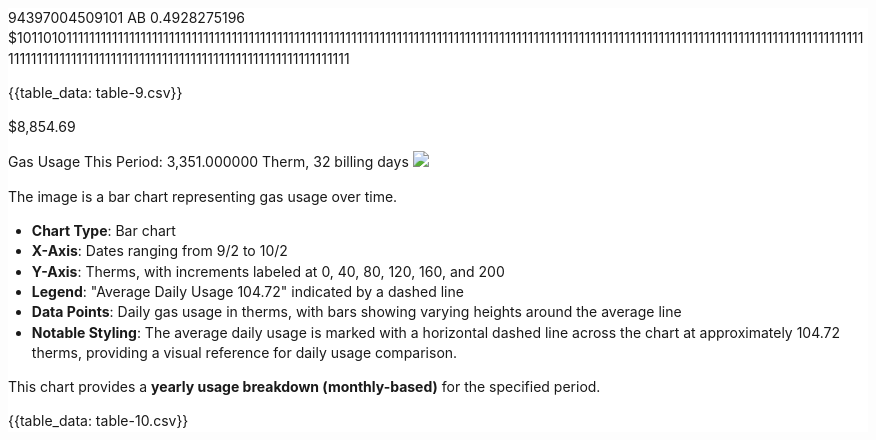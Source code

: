 94397004509101 AB 0.4928275196
$101101011111111111111111111111111111111111111111111111111111111111111111111111111111111111111111111111111111111111111111111111111111111111111111111111111111111111111111111111111111111111111111111111111111111

{{table_data: table-9.csv}}

\$8,854.69

Gas Usage This Period: 3,351.000000 Therm, 32 billing days
![](images/img-13.jpeg)

The image is a bar chart representing gas usage over time.

- **Chart Type**: Bar chart
- **X-Axis**: Dates ranging from 9/2 to 10/2
- **Y-Axis**: Therms, with increments labeled at 0, 40, 80, 120, 160, and 200
- **Legend**: "Average Daily Usage 104.72" indicated by a dashed line
- **Data Points**: Daily gas usage in therms, with bars showing varying heights around the average line
- **Notable Styling**: The average daily usage is marked with a horizontal dashed line across the chart at approximately 104.72 therms, providing a visual reference for daily usage comparison.

This chart provides a **yearly usage breakdown (monthly-based)** for the specified period.

{{table_data: table-10.csv}}
